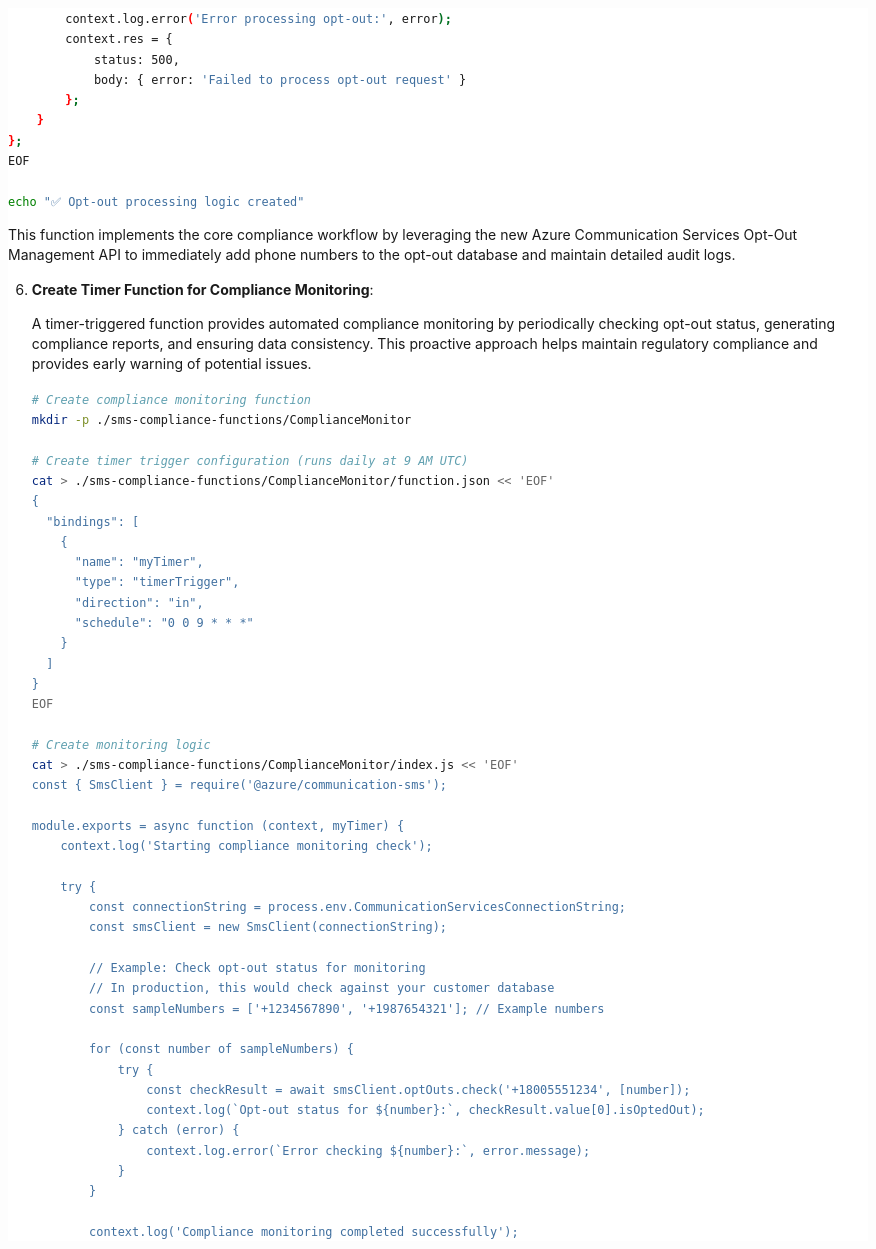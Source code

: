    ```bash
           context.log.error('Error processing opt-out:', error);
           context.res = {
               status: 500,
               body: { error: 'Failed to process opt-out request' }
           };
       }
   };
   EOF
   
   echo "✅ Opt-out processing logic created"
   ```

   This function implements the core compliance workflow by leveraging the new Azure Communication Services Opt-Out Management API to immediately add phone numbers to the opt-out database and maintain detailed audit logs.

6. **Create Timer Function for Compliance Monitoring**:

   A timer-triggered function provides automated compliance monitoring by periodically checking opt-out status, generating compliance reports, and ensuring data consistency. This proactive approach helps maintain regulatory compliance and provides early warning of potential issues.

   ```bash
   # Create compliance monitoring function
   mkdir -p ./sms-compliance-functions/ComplianceMonitor
   
   # Create timer trigger configuration (runs daily at 9 AM UTC)
   cat > ./sms-compliance-functions/ComplianceMonitor/function.json << 'EOF'
   {
     "bindings": [
       {
         "name": "myTimer",
         "type": "timerTrigger",
         "direction": "in",
         "schedule": "0 0 9 * * *"
       }
     ]
   }
   EOF
   
   # Create monitoring logic
   cat > ./sms-compliance-functions/ComplianceMonitor/index.js << 'EOF'
   const { SmsClient } = require('@azure/communication-sms');

   module.exports = async function (context, myTimer) {
       context.log('Starting compliance monitoring check');
       
       try {
           const connectionString = process.env.CommunicationServicesConnectionString;
           const smsClient = new SmsClient(connectionString);
           
           // Example: Check opt-out status for monitoring
           // In production, this would check against your customer database
           const sampleNumbers = ['+1234567890', '+1987654321']; // Example numbers
           
           for (const number of sampleNumbers) {
               try {
                   const checkResult = await smsClient.optOuts.check('+18005551234', [number]);
                   context.log(`Opt-out status for ${number}:`, checkResult.value[0].isOptedOut);
               } catch (error) {
                   context.log.error(`Error checking ${number}:`, error.message);
               }
           }
           
           context.log('Compliance monitoring completed successfully');
   ```